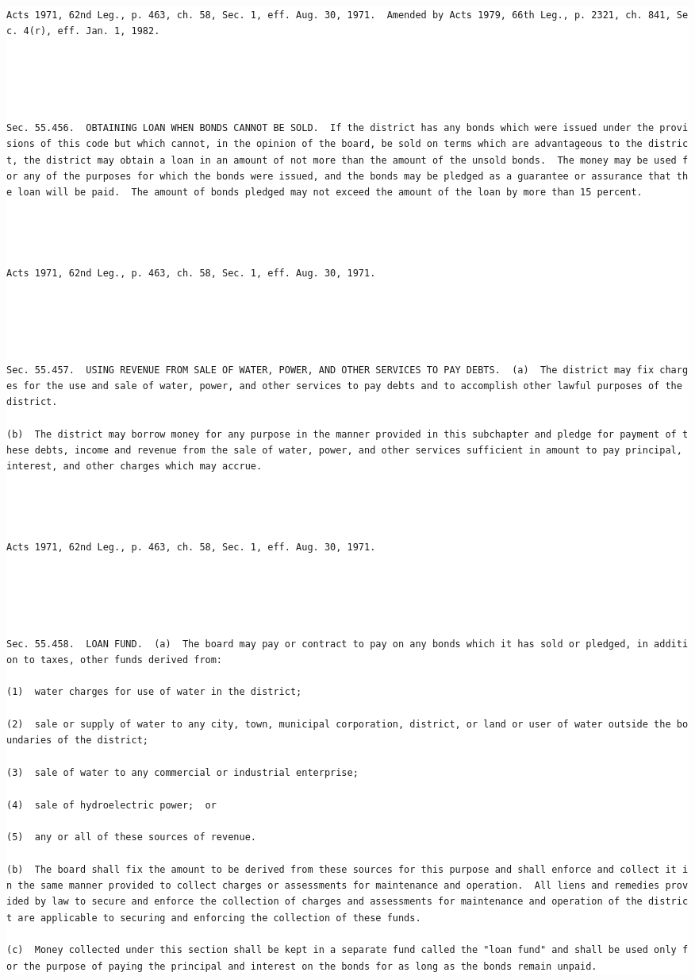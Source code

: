     
    
    
    Acts 1971, 62nd Leg., p. 463, ch. 58, Sec. 1, eff. Aug. 30, 1971.  Amended by Acts 1979, 66th Leg., p. 2321, ch. 841, Sec. 4(r), eff. Jan. 1, 1982.
    
    
    
    
    
    Sec. 55.456.  OBTAINING LOAN WHEN BONDS CANNOT BE SOLD.  If the district has any bonds which were issued under the provisions of this code but which cannot, in the opinion of the board, be sold on terms which are advantageous to the district, the district may obtain a loan in an amount of not more than the amount of the unsold bonds.  The money may be used for any of the purposes for which the bonds were issued, and the bonds may be pledged as a guarantee or assurance that the loan will be paid.  The amount of bonds pledged may not exceed the amount of the loan by more than 15 percent.
    
    
    
    
    Acts 1971, 62nd Leg., p. 463, ch. 58, Sec. 1, eff. Aug. 30, 1971.
    
    
    
    
    
    Sec. 55.457.  USING REVENUE FROM SALE OF WATER, POWER, AND OTHER SERVICES TO PAY DEBTS.  (a)  The district may fix charges for the use and sale of water, power, and other services to pay debts and to accomplish other lawful purposes of the district.
    
    (b)  The district may borrow money for any purpose in the manner provided in this subchapter and pledge for payment of these debts, income and revenue from the sale of water, power, and other services sufficient in amount to pay principal, interest, and other charges which may accrue.
    
    
    
    
    Acts 1971, 62nd Leg., p. 463, ch. 58, Sec. 1, eff. Aug. 30, 1971.
    
    
    
    
    
    Sec. 55.458.  LOAN FUND.  (a)  The board may pay or contract to pay on any bonds which it has sold or pledged, in addition to taxes, other funds derived from:
    
    (1)  water charges for use of water in the district;
    
    (2)  sale or supply of water to any city, town, municipal corporation, district, or land or user of water outside the boundaries of the district;
    
    (3)  sale of water to any commercial or industrial enterprise;
    
    (4)  sale of hydroelectric power;  or
    
    (5)  any or all of these sources of revenue.
    
    (b)  The board shall fix the amount to be derived from these sources for this purpose and shall enforce and collect it in the same manner provided to collect charges or assessments for maintenance and operation.  All liens and remedies provided by law to secure and enforce the collection of charges and assessments for maintenance and operation of the district are applicable to securing and enforcing the collection of these funds.
    
    (c)  Money collected under this section shall be kept in a separate fund called the "loan fund" and shall be used only for the purpose of paying the principal and interest on the bonds for as long as the bonds remain unpaid.
    